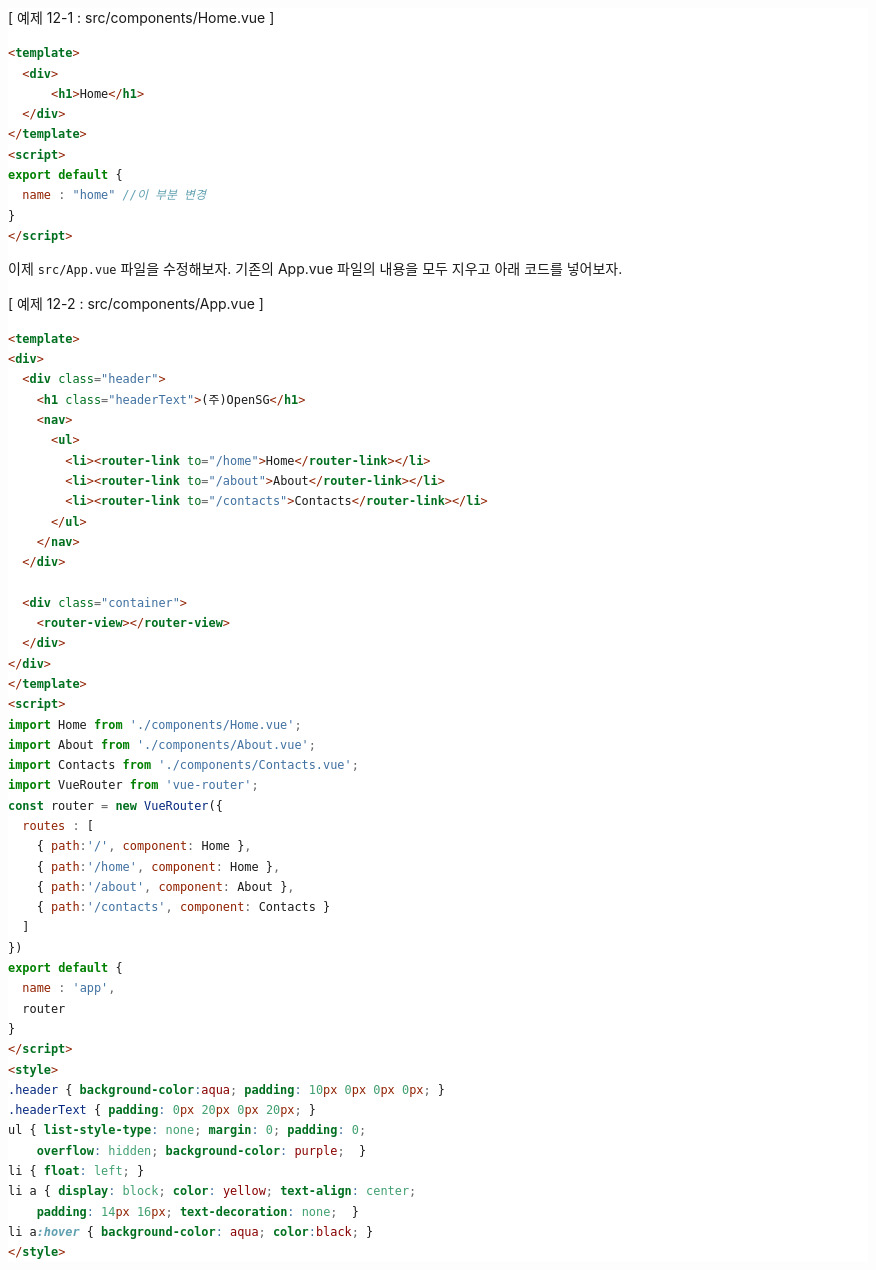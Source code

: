 [ 예제 12-1 : src/components/Home.vue ]
```html
<template>
  <div>
      <h1>Home</h1>
  </div>
</template>
<script>
export default {
  name : "home" //이 부분 변경
}
</script>
```

이제 `src/App.vue` 파일을 수정해보자. 기존의 App.vue 파일의 내용을 모두 지우고 아래 코드를 넣어보자.

[ 예제 12-2 : src/components/App.vue ]
```html
<template>
<div>
  <div class="header">
    <h1 class="headerText">(주)OpenSG</h1>
    <nav>
      <ul>
        <li><router-link to="/home">Home</router-link></li>
        <li><router-link to="/about">About</router-link></li>
        <li><router-link to="/contacts">Contacts</router-link></li>
      </ul>
    </nav>
  </div>

  <div class="container">
    <router-view></router-view>
  </div>
</div>
</template>
<script>
import Home from './components/Home.vue';
import About from './components/About.vue';
import Contacts from './components/Contacts.vue';
import VueRouter from 'vue-router';
const router = new VueRouter({
  routes : [
    { path:'/', component: Home },
    { path:'/home', component: Home },
    { path:'/about', component: About },
    { path:'/contacts', component: Contacts }
  ]
})
export default {
  name : 'app',
  router
}
</script>
<style>
.header { background-color:aqua; padding: 10px 0px 0px 0px; }
.headerText { padding: 0px 20px 0px 20px; }
ul { list-style-type: none; margin: 0; padding: 0;
    overflow: hidden; background-color: purple;  }
li { float: left; }
li a { display: block; color: yellow; text-align: center;
    padding: 14px 16px; text-decoration: none;  }
li a:hover { background-color: aqua; color:black; }
</style>
```
